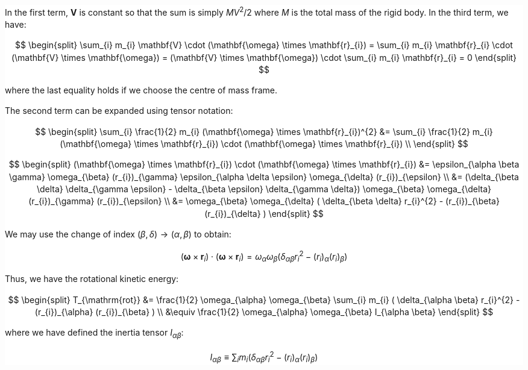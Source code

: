 In the first term, $\mathbf{V}$ is constant so that the sum is simply $MV^{2}/2$ where $M$ is the total mass of the rigid body. In the third term, we have:

$$
\begin{split}
\sum_{i} m_{i} \mathbf{V} \cdot (\mathbf{\omega} \times \mathbf{r}_{i}) = \sum_{i} m_{i} \mathbf{r}_{i} \cdot (\mathbf{V} \times \mathbf{\omega}) = (\mathbf{V} \times \mathbf{\omega}) \cdot \sum_{i} m_{i} \mathbf{r}_{i} = 0
\end{split}
$$

where the last equality holds if we choose the centre of mass frame.

The second term can be expanded using tensor notation:

$$
\begin{split}
\sum_{i} \frac{1}{2} m_{i} (\mathbf{\omega} \times \mathbf{r}_{i})^{2} &= \sum_{i} \frac{1}{2} m_{i} (\mathbf{\omega} \times \mathbf{r}_{i}) \cdot (\mathbf{\omega} \times \mathbf{r}_{i}) \\
\end{split}
$$

$$
\begin{split}
(\mathbf{\omega} \times \mathbf{r}_{i}) \cdot (\mathbf{\omega} \times \mathbf{r}_{i}) &= \epsilon_{\alpha \beta \gamma} \omega_{\beta} (r_{i})_{\gamma} \epsilon_{\alpha \delta \epsilon} \omega_{\delta} (r_{i})_{\epsilon} \\
&= (\delta_{\beta \delta} \delta_{\gamma \epsilon} - \delta_{\beta \epsilon} \delta_{\gamma \delta}) \omega_{\beta} \omega_{\delta} (r_{i})_{\gamma} (r_{i})_{\epsilon} \\
&= \omega_{\beta} \omega_{\delta} ( \delta_{\beta \delta} r_{i}^{2} - (r_{i})_{\beta} (r_{i})_{\delta} )
\end{split}
$$

We may use the change of index $(\beta, \delta) \rightarrow (\alpha, \beta)$ to obtain:

$$
(\mathbf{\omega} \times \mathbf{r}_{i}) \cdot (\mathbf{\omega} \times \mathbf{r}_{i}) = \omega_{\alpha} \omega_{\beta} ( \delta_{\alpha \beta} r_{i}^{2} - (r_{i})_{\alpha} (r_{i})_{\beta} )
$$

Thus, we have the rotational kinetic energy:

$$
\begin{split}
T_{\mathrm{rot}} &= \frac{1}{2} \omega_{\alpha} \omega_{\beta} \sum_{i} m_{i} ( \delta_{\alpha \beta} r_{i}^{2} - (r_{i})_{\alpha} (r_{i})_{\beta} ) \\
&\equiv \frac{1}{2} \omega_{\alpha} \omega_{\beta} I_{\alpha \beta}
\end{split}
$$

where we have defined the inertia tensor $I_{\alpha \beta}$:

$$
I_{\alpha \beta} \equiv \sum_{i} m_{i} ( \delta_{\alpha \beta} r_{i}^{2} - (r_{i})_{\alpha} (r_{i})_{\beta} )
$$
